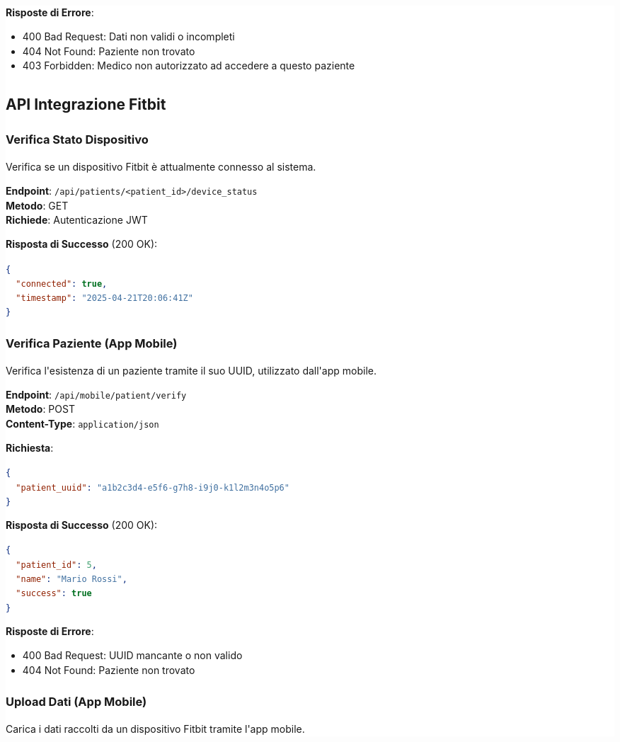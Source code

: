 **Risposte di Errore**:
- 400 Bad Request: Dati non validi o incompleti
- 404 Not Found: Paziente non trovato
- 403 Forbidden: Medico non autorizzato ad accedere a questo paziente

## API Integrazione Fitbit

### Verifica Stato Dispositivo

Verifica se un dispositivo Fitbit è attualmente connesso al sistema.

**Endpoint**: `/api/patients/<patient_id>/device_status`  
**Metodo**: GET  
**Richiede**: Autenticazione JWT

**Risposta di Successo** (200 OK):
```json
{
  "connected": true,
  "timestamp": "2025-04-21T20:06:41Z"
}
```

### Verifica Paziente (App Mobile)

Verifica l'esistenza di un paziente tramite il suo UUID, utilizzato dall'app mobile.

**Endpoint**: `/api/mobile/patient/verify`  
**Metodo**: POST  
**Content-Type**: `application/json`

**Richiesta**:
```json
{
  "patient_uuid": "a1b2c3d4-e5f6-g7h8-i9j0-k1l2m3n4o5p6"
}
```

**Risposta di Successo** (200 OK):
```json
{
  "patient_id": 5,
  "name": "Mario Rossi",
  "success": true
}
```

**Risposte di Errore**:
- 400 Bad Request: UUID mancante o non valido
- 404 Not Found: Paziente non trovato

### Upload Dati (App Mobile)

Carica i dati raccolti da un dispositivo Fitbit tramite l'app mobile.
